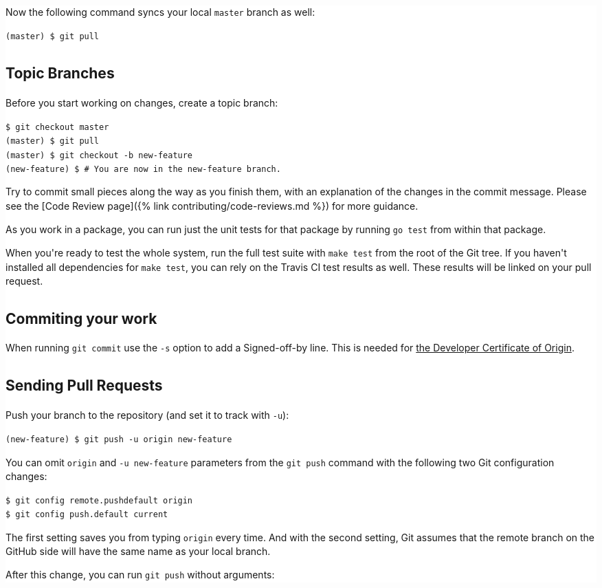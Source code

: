 Now the following command syncs your local `master` branch as well:

```
(master) $ git pull
```

## Topic Branches

Before you start working on changes, create a topic branch:

```
$ git checkout master
(master) $ git pull
(master) $ git checkout -b new-feature
(new-feature) $ # You are now in the new-feature branch.
```

Try to commit small pieces along the way as you finish them, with an explanation
of the changes in the commit message.
Please see the [Code Review page]({% link contributing/code-reviews.md %}) for more guidance.

As you work in a package, you can run just
the unit tests for that package by running `go test` from within that package.

When you're ready to test the whole system, run the full test suite with `make
test` from the root of the Git tree.
If you haven't installed all dependencies for `make test`, you can rely on the Travis CI test results as well.
These results will be linked on your pull request.

## Commiting your work

When running `git commit` use the `-s` option to add a Signed-off-by line.
This is needed for [the Developer Certificate of Origin](https://github.com/apps/dco).

## Sending Pull Requests

Push your branch to the repository (and set it to track with `-u`):

```
(new-feature) $ git push -u origin new-feature
```

You can omit `origin` and `-u new-feature` parameters from the `git push`
command with the following two Git configuration changes:

```
$ git config remote.pushdefault origin
$ git config push.default current
```

The first setting saves you from typing `origin` every time. And with the second
setting, Git assumes that the remote branch on the GitHub side will have the
same name as your local branch.

After this change, you can run `git push` without arguments:
